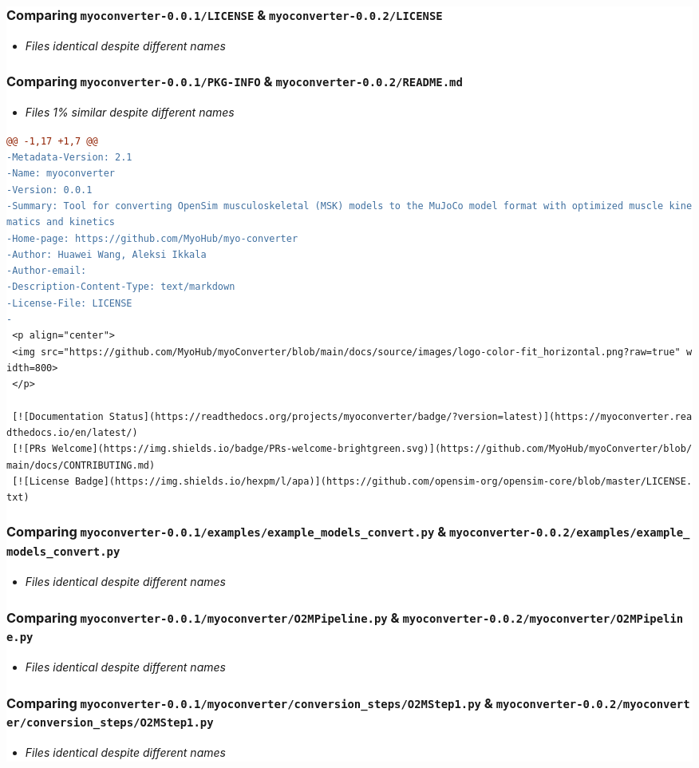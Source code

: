 
### Comparing `myoconverter-0.0.1/LICENSE` & `myoconverter-0.0.2/LICENSE`

 * *Files identical despite different names*

### Comparing `myoconverter-0.0.1/PKG-INFO` & `myoconverter-0.0.2/README.md`

 * *Files 1% similar despite different names*

```diff
@@ -1,17 +1,7 @@
-Metadata-Version: 2.1
-Name: myoconverter
-Version: 0.0.1
-Summary: Tool for converting OpenSim musculoskeletal (MSK) models to the MuJoCo model format with optimized muscle kinematics and kinetics
-Home-page: https://github.com/MyoHub/myo-converter
-Author: Huawei Wang, Aleksi Ikkala
-Author-email: 
-Description-Content-Type: text/markdown
-License-File: LICENSE
-
 <p align="center">
 <img src="https://github.com/MyoHub/myoConverter/blob/main/docs/source/images/logo-color-fit_horizontal.png?raw=true" width=800>
 </p>
 
 [![Documentation Status](https://readthedocs.org/projects/myoconverter/badge/?version=latest)](https://myoconverter.readthedocs.io/en/latest/)
 [![PRs Welcome](https://img.shields.io/badge/PRs-welcome-brightgreen.svg)](https://github.com/MyoHub/myoConverter/blob/main/docs/CONTRIBUTING.md)
 [![License Badge](https://img.shields.io/hexpm/l/apa)](https://github.com/opensim-org/opensim-core/blob/master/LICENSE.txt)
```

### Comparing `myoconverter-0.0.1/examples/example_models_convert.py` & `myoconverter-0.0.2/examples/example_models_convert.py`

 * *Files identical despite different names*

### Comparing `myoconverter-0.0.1/myoconverter/O2MPipeline.py` & `myoconverter-0.0.2/myoconverter/O2MPipeline.py`

 * *Files identical despite different names*

### Comparing `myoconverter-0.0.1/myoconverter/conversion_steps/O2MStep1.py` & `myoconverter-0.0.2/myoconverter/conversion_steps/O2MStep1.py`

 * *Files identical despite different names*
